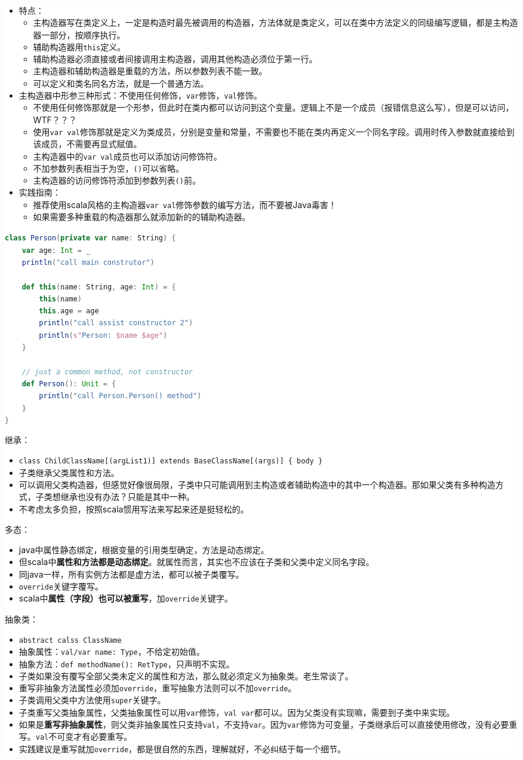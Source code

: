 - 特点：
  - 主构造器写在类定义上，一定是构造时最先被调用的构造器，方法体就是类定义，可以在类中方法定义的同级编写逻辑，都是主构造器一部分，按顺序执行。
  - 辅助构造器用`this`定义。
  - 辅助构造器必须直接或者间接调用主构造器，调用其他构造必须位于第一行。
  - 主构造器和辅助构造器是重载的方法，所以参数列表不能一致。
  - 可以定义和类名同名方法，就是一个普通方法。
- 主构造器中形参三种形式：不使用任何修饰，`var`修饰，`val`修饰。
  - 不使用任何修饰那就是一个形参，但此时在类内都可以访问到这个变量。逻辑上不是一个成员（报错信息这么写），但是可以访问，WTF？？？
  - 使用`var val`修饰那就是定义为类成员，分别是变量和常量，不需要也不能在类内再定义一个同名字段。调用时传入参数就直接给到该成员，不需要再显式赋值。
  - 主构造器中的`var val`成员也可以添加访问修饰符。
  - 不加参数列表相当于为空，`()`可以省略。
  - 主构造器的访问修饰符添加到参数列表`()`前。
- 实践指南：
  - 推荐使用scala风格的主构造器`var val`修饰参数的编写方法，而不要被Java毒害！
  - 如果需要多种重载的构造器那么就添加新的的辅助构造器。

```scala
class Person(private var name: String) {
    var age: Int = _
    println("call main construtor")

    def this(name: String, age: Int) = {
        this(name)
        this.age = age
        println("call assist constructor 2")
        println(s"Person: $name $age")
    }

    // just a common method, not constructor
    def Person(): Unit = {
        println("call Person.Person() method")
    }
}
```


继承：

- `class ChildClassName[(argList1)] extends BaseClassName[(args)] { body }`
- 子类继承父类属性和方法。
- 可以调用父类构造器，但感觉好像很局限，子类中只可能调用到主构造或者辅助构造中的其中一个构造器。那如果父类有多种构造方式，子类想继承也没有办法？只能是其中一种。
- 不考虑太多负担，按照scala惯用写法来写起来还是挺轻松的。

多态：

- java中属性静态绑定，根据变量的引用类型确定，方法是动态绑定。
- 但scala中**属性和方法都是动态绑定**。就属性而言，其实也不应该在子类和父类中定义同名字段。
- 同java一样，所有实例方法都是虚方法，都可以被子类覆写。
- `override`关键字覆写。
- scala中**属性（字段）也可以被重写**，加`override`关键字。

抽象类：

- `abstract calss ClassName`
- 抽象属性：`val/var name: Type`，不给定初始值。
- 抽象方法：`def methodName(): RetType`，只声明不实现。
- 子类如果没有覆写全部父类未定义的属性和方法，那么就必须定义为抽象类。老生常谈了。
- 重写非抽象方法属性必须加`override`，重写抽象方法则可以不加`override`。
- 子类调用父类中方法使用`super`关键字。
- 子类重写父类抽象属性，父类抽象属性可以用`var`修饰，`val var`都可以。因为父类没有实现嘛，需要到子类中来实现。
- 如果是**重写非抽象属性**，则父类非抽象属性只支持`val`，不支持`var`。因为`var`修饰为可变量，子类继承后可以直接使用修改，没有必要重写。`val`不可变才有必要重写。
- 实践建议是重写就加`override`，都是很自然的东西，理解就好，不必纠结于每一个细节。
